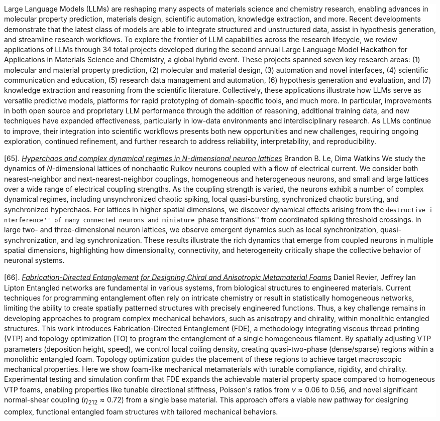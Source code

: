 Large Language Models (LLMs) are reshaping many aspects of materials science and chemistry research, enabling advances in molecular property prediction, materials design, scientific automation, knowledge extraction, and more. Recent developments demonstrate that the latest class of models are able to integrate structured and unstructured data, assist in hypothesis generation, and streamline research workflows. To explore the frontier of LLM capabilities across the research lifecycle, we review applications of LLMs through 34 total projects developed during the second annual Large Language Model Hackathon for Applications in Materials Science and Chemistry, a global hybrid event. These projects spanned seven key research areas: (1) molecular and material property prediction, (2) molecular and material design, (3) automation and novel interfaces, (4) scientific communication and education, (5) research data management and automation, (6) hypothesis generation and evaluation, and (7) knowledge extraction and reasoning from the scientific literature. Collectively, these applications illustrate how LLMs serve as versatile predictive models, platforms for rapid prototyping of domain-specific tools, and much more. In particular, improvements in both open source and proprietary LLM performance through the addition of reasoning, additional training data, and new techniques have expanded effectiveness, particularly in low-data environments and interdisciplinary research. As LLMs continue to improve, their integration into scientific workflows presents both new opportunities and new challenges, requiring ongoing exploration, continued refinement, and further research to address reliability, interpretability, and reproducibility.

[65]. [*Hyperchaos and complex dynamical regimes in $N$-dimensional neuron lattices*](https://arxiv.org/abs/2505.03051 "Hyperchaos and complex dynamical regimes in $N$-dimensional neuron lattices")
Brandon B. Le, Dima Watkins
We study the dynamics of $N$-dimensional lattices of nonchaotic Rulkov neurons coupled with a flow of electrical current. We consider both nearest-neighbor and next-nearest-neighbor couplings, homogeneous and heterogeneous neurons, and small and large lattices over a wide range of electrical coupling strengths. As the coupling strength is varied, the neurons exhibit a number of complex dynamical regimes, including unsynchronized chaotic spiking, local quasi-bursting, synchronized chaotic bursting, and synchronized hyperchaos. For lattices in higher spatial dimensions, we discover dynamical effects arising from the ``destructive interference'' of many connected neurons and miniature ``phase transitions'' from coordinated spiking threshold crossings. In large two- and three-dimensional neuron lattices, we observe emergent dynamics such as local synchronization, quasi-synchronization, and lag synchronization. These results illustrate the rich dynamics that emerge from coupled neurons in multiple spatial dimensions, highlighting how dimensionality, connectivity, and heterogeneity critically shape the collective behavior of neuronal systems.

[66]. [*Fabrication-Directed Entanglement for Designing Chiral and Anisotropic Metamaterial Foams*](https://arxiv.org/abs/2505.03064 "Fabrication-Directed Entanglement for Designing Chiral and Anisotropic Metamaterial Foams")
Daniel Revier, Jeffrey Ian Lipton
Entangled networks are fundamental in various systems, from biological structures to engineered materials. Current techniques for programming entanglement often rely on intricate chemistry or result in statistically homogeneous networks, limiting the ability to create spatially patterned structures with precisely engineered functions. Thus, a key challenge remains in developing approaches to program complex mechanical behaviors, such as anisotropy and chirality, within monolithic entangled structures. This work introduces Fabrication-Directed Entanglement (FDE), a methodology integrating viscous thread printing (VTP) and topology optimization (TO) to program the entanglement of a single homogeneous filament. By spatially adjusting VTP parameters (deposition height, speed), we control local coiling density, creating quasi-two-phase (dense/sparse) regions within a monolithic entangled foam. Topology optimization guides the placement of these regions to achieve target macroscopic mechanical properties. Here we show foam-like mechanical metamaterials with tunable compliance, rigidity, and chirality. Experimental testing and simulation confirm that FDE expands the achievable material property space compared to homogeneous VTP foams, enabling properties like tunable directional stiffness, Poisson's ratios from $\nu\approx0.06~\text{to}~0.56$, and novel significant normal-shear coupling ($\eta_{212}\approx0.72$) from a single base material. This approach offers a viable new pathway for designing complex, functional entangled foam structures with tailored mechanical behaviors.
